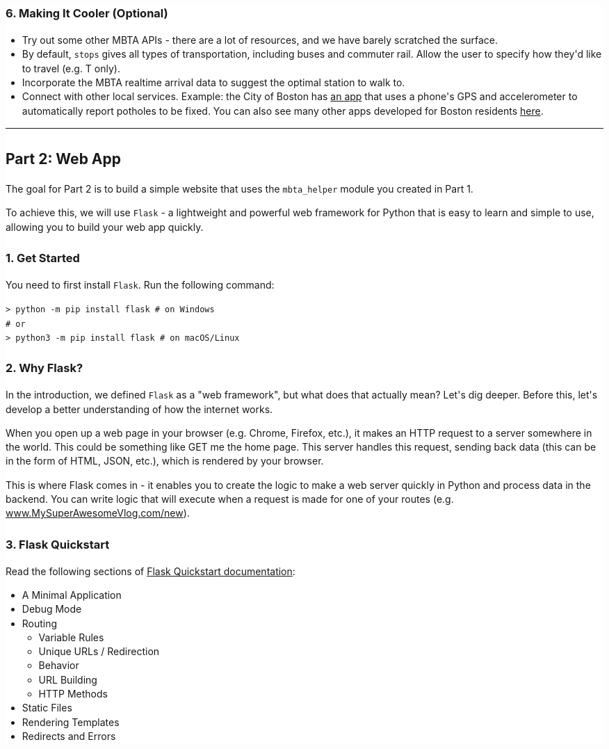 
### 6. Making It Cooler (Optional)

- Try out some other MBTA APIs - there are a lot of resources, and we have barely scratched the surface.
- By default, `stops` gives all types of transportation, including buses and commuter rail. Allow the user to specify how they'd like to travel (e.g. T only).
- Incorporate the MBTA realtime arrival data to suggest the optimal station to walk to.
- Connect with other local services. Example: the City of Boston has [an app](https://www.boston.gov/transportation/street-bump) that uses a phone's GPS and accelerometer to automatically report potholes to be fixed. You can also see many other apps developed for Boston residents [here](https://www.boston.gov/departments/innovation-and-technology/city-boston-apps).

---

## Part 2: Web App

The goal for Part 2 is to build a simple website that uses the `mbta_helper` module you created in Part 1. 

To achieve this, we will use `Flask` - a lightweight and powerful web framework for Python that is easy to learn and simple to use, allowing you to build your web app quickly.

### 1. Get Started

You need to first install `Flask`. Run the following command:

```shell
> python -m pip install flask # on Windows
# or 
> python3 -m pip install flask # on macOS/Linux
```

### 2. Why Flask?

In the introduction, we defined `Flask` as a "web framework", but what does that actually mean? Let's dig deeper. Before this, let's develop a better understanding of how the internet works.

When you open up a web page in your browser (e.g. Chrome, Firefox, etc.), it makes an HTTP request to a server somewhere in the world. This could be something like GET me the home page. This server handles this request, sending back data (this can be in the form of HTML, JSON, etc.), which is rendered by your browser.

This is where Flask comes in - it enables you to create the logic to make a web server quickly in Python and process data in the backend. You can write logic that will execute when a request is made for one of your routes (e.g. www.MySuperAwesomeVlog.com/new).

### 3. Flask Quickstart

Read the following sections of [Flask Quickstart documentation](https://flask.palletsprojects.com/en/3.0.x/quickstart/):

- A Minimal Application
- Debug Mode
- Routing
    - Variable Rules
    - Unique URLs / Redirection 
    - Behavior
    - URL Building
    - HTTP Methods
- Static Files
- Rendering Templates
- Redirects and Errors
